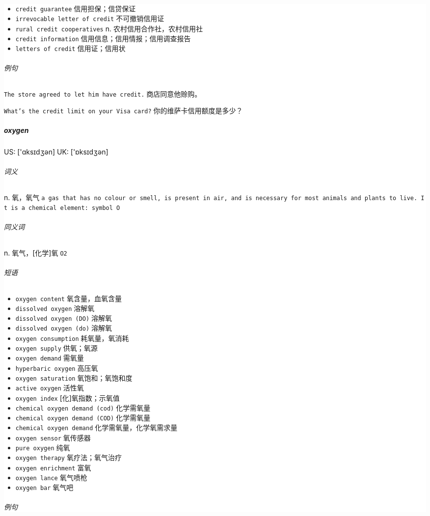 - `credit guarantee` 信用担保；信贷保证
- `irrevocable letter of credit` 不可撤销信用证
- `rural credit cooperatives` n. 农村信用合作社，农村信用社
- `credit information` 信用信息；信用情报；信用调查报告
- `letters of credit` 信用证；信用状

###### 例句

`The store agreed to let him have credit.`
商店同意他赊购。

`What’s the credit limit on your Visa card?`
你的维萨卡信用额度是多少？


##### oxygen

US: ['ɑksɪdʒən]
UK: ['ɒksɪdʒən]

###### 词义

n. 氧，氧气
`a gas that has no colour or smell, is present in air, and is necessary for most animals and plants to live. It is a chemical element: symbol O`

###### 同义词

n. 氧气，[化学]氧
`O2`


###### 短语

- `oxygen content` 氧含量，血氧含量
- `dissolved oxygen` 溶解氧
- `dissolved oxygen (DO)` 溶解氧
- `dissolved oxygen (do)` 溶解氧
- `oxygen consumption` 耗氧量，氧消耗
- `oxygen supply` 供氧；氧源
- `oxygen demand` 需氧量
- `hyperbaric oxygen` 高压氧
- `oxygen saturation` 氧饱和；氧饱和度
- `active oxygen` 活性氧
- `oxygen index` [化]氧指数；示氧值
- `chemical oxygen demand (cod)` 化学需氧量
- `chemical oxygen demand (COD)` 化学需氧量
- `chemical oxygen demand` 化学需氧量，化学氧需求量
- `oxygen sensor` 氧传感器
- `pure oxygen` 纯氧
- `oxygen therapy` 氧疗法；氧气治疗
- `oxygen enrichment` 富氧
- `oxygen lance` 氧气喷枪
- `oxygen bar` 氧气吧

###### 例句

